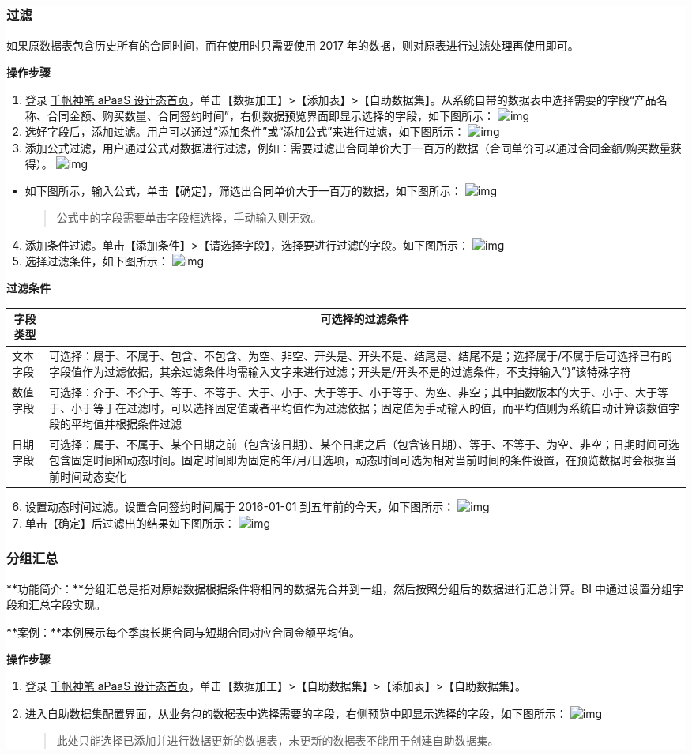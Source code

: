 ### 过滤

如果原数据表包含历史所有的合同时间，而在使用时只需要使用 2017 年的数据，则对原表进行过滤处理再使用即可。

**操作步骤**

1. 登录 [千帆神笔 aPaaS 设计态首页](https://apaas.cloud.tencent.com/)，单击【数据加工】>【添加表】>【自助数据集】。从系统自带的数据表中选择需要的字段“产品名称、合同金额、购买数量、合同签约时间”，右侧数据预览界面即显示选择的字段，如下图所示：
   ![img](https://main.qcloudimg.com/raw/6d250cbef72b719b2b1f759420bd4f8b.png)
2. 选好字段后，添加过滤。用户可以通过“添加条件”或“添加公式”来进行过滤，如下图所示：
   ![img](https://main.qcloudimg.com/raw/a69bd989fdc6f19d805cafd87cf580b9.png)
3. 添加公式过滤，用户通过公式对数据进行过滤，例如：需要过滤出合同单价大于一百万的数据（合同单价可以通过合同金额/购买数量获得）。
   ![img](https://main.qcloudimg.com/raw/bdf009e5d6cf82698d58b9a866256701.png)

- 如下图所示，输入公式，单击【确定】，筛选出合同单价大于一百万的数据，如下图所示：
  ![img](https://main.qcloudimg.com/raw/8bb84c12bd38c0a9d8cb74c558ba1d46.png)

  > 公式中的字段需要单击字段框选择，手动输入则无效。

4. 添加条件过滤。单击【添加条件】>【请选择字段】，选择要进行过滤的字段。如下图所示：
   ![img](https://main.qcloudimg.com/raw/08d1d9a6962556e2a80ae2400f43c56a.png)
5. 选择过滤条件，如下图所示： ![img](https://main.qcloudimg.com/raw/438bdc5873be23c4279600e150341acc.png)

**过滤条件**

| 字段类型 | 可选择的过滤条件                                             |
| -------- | ------------------------------------------------------------ |
| 文本字段 | 可选择：属于、不属于、包含、不包含、为空、非空、开头是、开头不是、结尾是、结尾不是；选择属于/不属于后可选择已有的字段值作为过滤依据，其余过滤条件均需输入文字来进行过滤；开头是/开头不是的过滤条件，不支持输入“}”该特殊字符 |
| 数值字段 | 可选择：介于、不介于、等于、不等于、大于、小于、大于等于、小于等于、为空、非空；其中抽数版本的大于、小于、大于等于、小于等于在过滤时，可以选择固定值或者平均值作为过滤依据；固定值为手动输入的值，而平均值则为系统自动计算该数值字段的平均值并根据条件过滤 |
| 日期字段 | 可选择：属于、不属于、某个日期之前（包含该日期）、某个日期之后（包含该日期）、等于、不等于、为空、非空；日期时间可选包含固定时间和动态时间。固定时间即为固定的年/月/日选项，动态时间可选为相对当前时间的条件设置，在预览数据时会根据当前时间动态变化 |

6. 设置动态时间过滤。设置合同签约时间属于 2016-01-01 到五年前的今天，如下图所示：
   ![img](https://main.qcloudimg.com/raw/2139ebc4d222028d3fa5fdb0204a47f2.png)
7. 单击【确定】后过滤出的结果如下图所示：
   ![img](https://main.qcloudimg.com/raw/132820ffebb6c1ae4afed0d00c36ee9a.png)

### 分组汇总

**功能简介：**分组汇总是指对原始数据根据条件将相同的数据先合并到一组，然后按照分组后的数据进行汇总计算。BI 中通过设置分组字段和汇总字段实现。

**案例：**本例展示每个季度长期合同与短期合同对应合同金额平均值。

**操作步骤**

1. 登录 [千帆神笔 aPaaS 设计态首页](https://apaas.cloud.tencent.com/)，单击【数据加工】>【自助数据集】>【添加表】>【自助数据集】。

2. 进入自助数据集配置界面，从业务包的数据表中选择需要的字段，右侧预览中即显示选择的字段，如下图所示：
   ![img](https://main.qcloudimg.com/raw/750fb10644c5682663790750c5cd8a4d.png)

   > 此处只能选择已添加并进行数据更新的数据表，未更新的数据表不能用于创建自助数据集。
